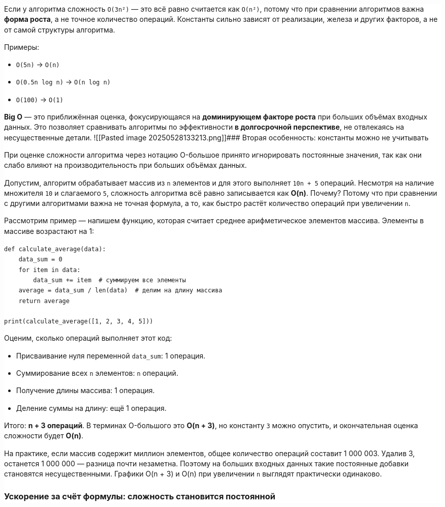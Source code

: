 Если у алгоритма сложность `O(3n²)` — это всё равно считается как `O(n²)`, потому что при сравнении алгоритмов важна **форма роста**, а не точное количество операций. Константы сильно зависят от реализации, железа и других факторов, а не от самой структуры алгоритма.

Примеры:

- `O(5n)` → `O(n)`
    
- `O(0.5n log n)` → `O(n log n)`
    
- `O(100)` → `O(1)`

**Big O** — это приближённая оценка, фокусирующаяся на **доминирующем факторе роста** при больших объёмах входных данных. Это позволяет сравнивать алгоритмы по эффективности **в долгосрочной перспективе**, не отвлекаясь на несущественные детали.
![[Pasted image 20250528133213.png]]### Вторая особенность: константы можно не учитывать

При оценке сложности алгоритма через нотацию O-большое принято игнорировать постоянные значения, так как они слабо влияют на производительность при больших объёмах данных.

Допустим, алгоритм обрабатывает массив из `n` элементов и для этого выполняет `10n + 5` операций. Несмотря на наличие множителя `10` и слагаемого `5`, сложность алгоритма всё равно записывается как **O(n)**. Почему? Потому что при сравнении с другими алгоритмами важна не точная формула, а то, как быстро растёт количество операций при увеличении `n`.

Рассмотрим пример — напишем функцию, которая считает среднее арифметическое элементов массива. Элементы в массиве возрастают на 1:
```
def calculate_average(data):
    data_sum = 0
    for item in data:
        data_sum += item  # суммируем все элементы
    average = data_sum / len(data)  # делим на длину массива
    return average

print(calculate_average([1, 2, 3, 4, 5]))
```
Оценим, сколько операций выполняет этот код:

- Присваивание нуля переменной `data_sum`: 1 операция.
    
- Суммирование всех `n` элементов: `n` операций.
    
- Получение длины массива: 1 операция.
    
- Деление суммы на длину: ещё 1 операция.

Итого: **n + 3 операций**. В терминах O-большого это **O(n + 3)**, но константу `3` можно опустить, и окончательная оценка сложности будет **O(n)**.

На практике, если массив содержит миллион элементов, общее количество операций составит 1 000 003. Удалив 3, останется 1 000 000 — разница почти незаметна. Поэтому на больших входных данных такие постоянные добавки становятся несущественными. Графики O(n + 3) и O(n) при увеличении `n` выглядят практически одинаково.

### Ускорение за счёт формулы: сложность становится постоянной
